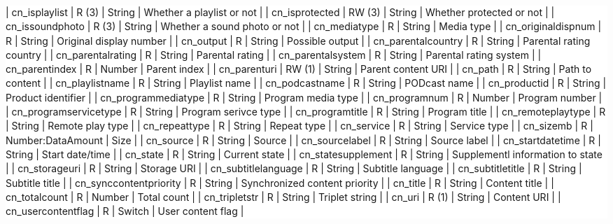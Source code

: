 | cn_isplaylist               | R (3)      | String            | Whether a playlist or not        |
| cn_isprotected              | RW (3)     | String            | Whether protected or not         |
| cn_issoundphoto             | R (3)      | String            | Whether a sound photo or not     |
| cn_mediatype                | R          | String            | Media type                       |
| cn_originaldispnum          | R          | String            | Original display number          |
| cn_output                   | R          | String            | Possible output                  |
| cn_parentalcountry          | R          | String            | Parental rating country          |
| cn_parentalrating           | R          | String            | Parental rating                  |
| cn_parentalsystem           | R          | String            | Parental rating system           |
| cn_parentindex              | R          | Number            | Parent index                     |
| cn_parenturi                | RW (1)     | String            | Parent content URI               |
| cn_path                     | R          | String            | Path to content                  |
| cn_playlistname             | R          | String            | Playlist name                    |
| cn_podcastname              | R          | String            | PODcast name                     |
| cn_productid                | R          | String            | Product identifier               |
| cn_programmediatype         | R          | String            | Program media type               |
| cn_programnum               | R          | Number            | Program number                   |
| cn_programservicetype       | R          | String            | Program serivce type             |
| cn_programtitle             | R          | String            | Program title                    |
| cn_remoteplaytype           | R          | String            | Remote play type                 |
| cn_repeattype               | R          | String            | Repeat type                      |
| cn_service                  | R          | String            | Service type                     |
| cn_sizemb                   | R          | Number:DataAmount | Size                             |
| cn_source                   | R          | String            | Source                           |
| cn_sourcelabel              | R          | String            | Source label                     |
| cn_startdatetime            | R          | String            | Start date/time                  |
| cn_state                    | R          | String            | Current state                    |
| cn_statesupplement          | R          | String            | Supplementl information to state |
| cn_storageuri               | R          | String            | Storage URI                      |
| cn_subtitlelanguage         | R          | String            | Subtitle language                |
| cn_subtitletitle            | R          | String            | Subtitle title                   |
| cn_synccontentpriority      | R          | String            | Synchronized content priority    |
| cn_title                    | R          | String            | Content title                    |
| cn_totalcount               | R          | Number            | Total count                      |
| cn_tripletstr               | R          | String            | Triplet string                   |
| cn_uri                      | R (1)      | String            | Content URI                      |
| cn_usercontentflag          | R          | Switch            | User content flag                |